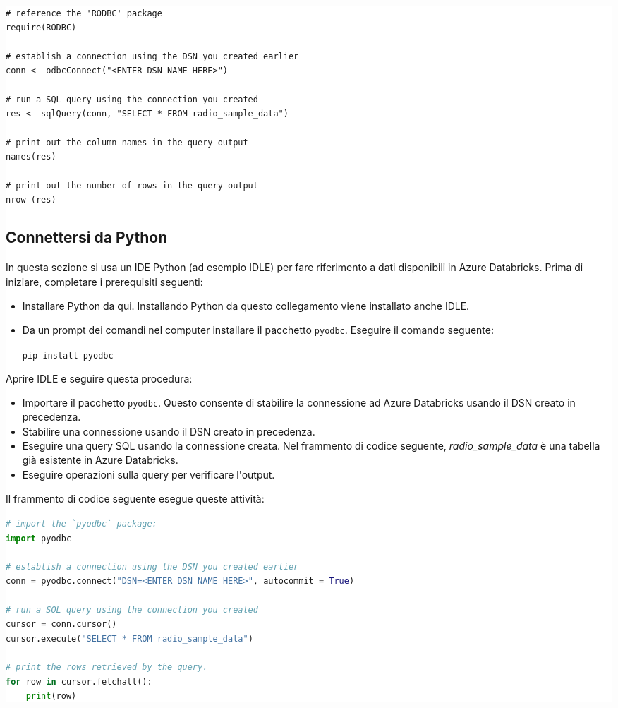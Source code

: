     # reference the 'RODBC' package
    require(RODBC)
    
    # establish a connection using the DSN you created earlier
    conn <- odbcConnect("<ENTER DSN NAME HERE>")
    
    # run a SQL query using the connection you created
    res <- sqlQuery(conn, "SELECT * FROM radio_sample_data")
    
    # print out the column names in the query output
    names(res) 
        
    # print out the number of rows in the query output
    nrow (res)

## <a name="connect-from-python"></a>Connettersi da Python

In questa sezione si usa un IDE Python (ad esempio IDLE) per fare riferimento a dati disponibili in Azure Databricks. Prima di iniziare, completare i prerequisiti seguenti:

* Installare Python da [qui](https://www.python.org/downloads/). Installando Python da questo collegamento viene installato anche IDLE.

* Da un prompt dei comandi nel computer installare il pacchetto `pyodbc`. Eseguire il comando seguente:

      pip install pyodbc

Aprire IDLE e seguire questa procedura:

- Importare il pacchetto `pyodbc`. Questo consente di stabilire la connessione ad Azure Databricks usando il DSN creato in precedenza.
- Stabilire una connessione usando il DSN creato in precedenza.
-  Eseguire una query SQL usando la connessione creata. Nel frammento di codice seguente, *radio_sample_data* è una tabella già esistente in Azure Databricks.
- Eseguire operazioni sulla query per verificare l'output.

Il frammento di codice seguente esegue queste attività:

```python
# import the `pyodbc` package:
import pyodbc

# establish a connection using the DSN you created earlier
conn = pyodbc.connect("DSN=<ENTER DSN NAME HERE>", autocommit = True)

# run a SQL query using the connection you created
cursor = conn.cursor()
cursor.execute("SELECT * FROM radio_sample_data")

# print the rows retrieved by the query.
for row in cursor.fetchall():
    print(row)

```
